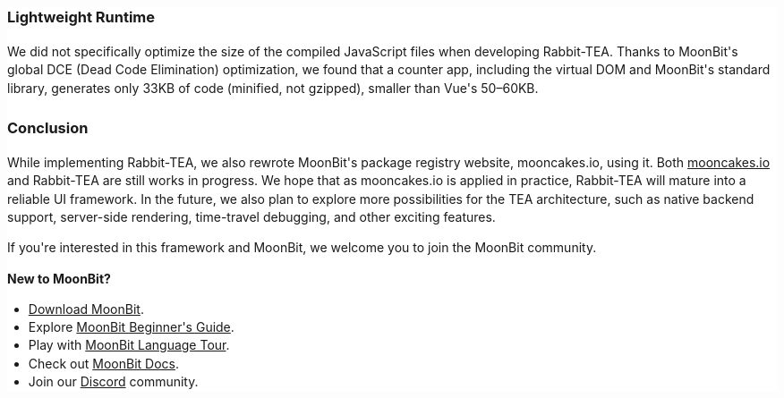 ### Lightweight Runtime

We did not specifically optimize the size of the compiled JavaScript files when developing Rabbit-TEA. Thanks to MoonBit's global DCE (Dead Code Elimination) optimization, we found that a counter app, including the virtual DOM and MoonBit's standard library, generates only 33KB of code (minified, not gzipped), smaller than Vue's 50–60KB.

### Conclusion

While implementing Rabbit-TEA, we also rewrote MoonBit's package registry website, mooncakes.io, using it. Both [mooncakes.io](http://mooncakes.io) and Rabbit-TEA are still works in progress. We hope that as mooncakes.io is applied in practice, Rabbit-TEA will mature into a reliable UI framework. In the future, we also plan to explore more possibilities for the TEA architecture, such as native backend support, server-side rendering, time-travel debugging, and other exciting features.

If you're interested in this framework and MoonBit, we welcome you to join the MoonBit community.

**New to MoonBit?**

- [Download MoonBit](https://aka.moonbitlang.com/vsh).
- Explore
  [MoonBit Beginner's Guide](https://docs.moonbitlang.com/en/latest/tutorial/tour.html).
- Play with [MoonBit Language Tour](https://tour.moonbitlang.com/).
- Check out [MoonBit Docs](https://docs.moonbitlang.com/en/latest/index.html).
- Join our [Discord](https://discord.gg/5d46MfXkfZ) community.
